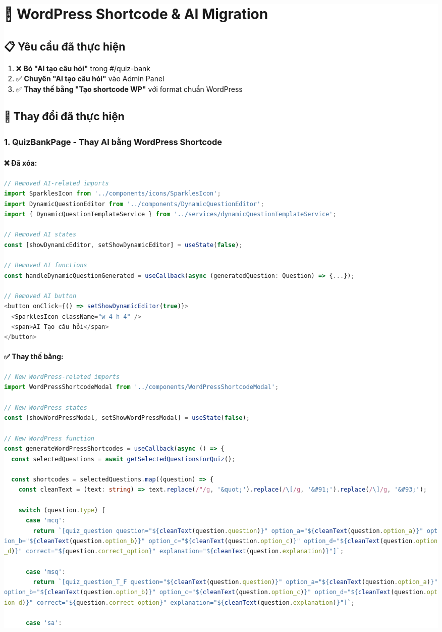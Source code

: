 # 🔄 WordPress Shortcode & AI Migration

## 📋 Yêu cầu đã thực hiện
1. ❌ **Bỏ "AI tạo câu hỏi"** trong #/quiz-bank
2. ✅ **Chuyển "AI tạo câu hỏi"** vào Admin Panel
3. ✅ **Thay thế bằng "Tạo shortcode WP"** với format chuẩn WordPress

## 🔄 Thay đổi đã thực hiện

### **1. QuizBankPage - Thay AI bằng WordPress Shortcode**

#### **❌ Đã xóa:**
```typescript
// Removed AI-related imports
import SparklesIcon from '../components/icons/SparklesIcon';
import DynamicQuestionEditor from '../components/DynamicQuestionEditor';
import { DynamicQuestionTemplateService } from '../services/dynamicQuestionTemplateService';

// Removed AI states
const [showDynamicEditor, setShowDynamicEditor] = useState(false);

// Removed AI functions
const handleDynamicQuestionGenerated = useCallback(async (generatedQuestion: Question) => {...});

// Removed AI button
<button onClick={() => setShowDynamicEditor(true)}>
  <SparklesIcon className="w-4 h-4" />
  <span>AI Tạo câu hỏi</span>
</button>
```

#### **✅ Thay thế bằng:**
```typescript
// New WordPress-related imports
import WordPressShortcodeModal from '../components/WordPressShortcodeModal';

// New WordPress states
const [showWordPressModal, setShowWordPressModal] = useState(false);

// New WordPress function
const generateWordPressShortcodes = useCallback(async () => {
  const selectedQuestions = await getSelectedQuestionsForQuiz();
  
  const shortcodes = selectedQuestions.map((question) => {
    const cleanText = (text: string) => text.replace(/"/g, '&quot;').replace(/\[/g, '&#91;').replace(/\]/g, '&#93;');
    
    switch (question.type) {
      case 'mcq':
        return `[quiz_question question="${cleanText(question.question)}" option_a="${cleanText(question.option_a)}" option_b="${cleanText(question.option_b)}" option_c="${cleanText(question.option_c)}" option_d="${cleanText(question.option_d)}" correct="${question.correct_option}" explanation="${cleanText(question.explanation)}"]`;
      
      case 'msq':
        return `[quiz_question_T_F question="${cleanText(question.question)}" option_a="${cleanText(question.option_a)}" option_b="${cleanText(question.option_b)}" option_c="${cleanText(question.option_c)}" option_d="${cleanText(question.option_d)}" correct="${question.correct_option}" explanation="${cleanText(question.explanation)}"]`;
      
      case 'sa':
```
